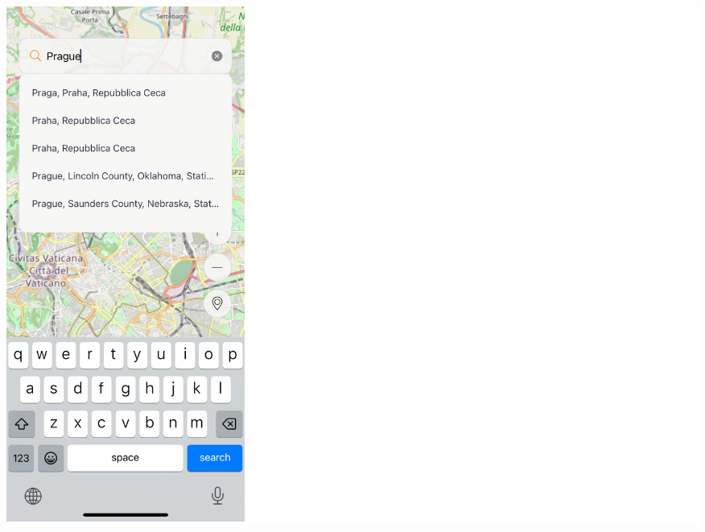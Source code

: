 <img src="./media/dfe122e647ba6ca0.png" width="296" height="640" />
<span style="font-variant: normal"><span
style="text-decoration: none"><span style="font-style: normal"><span
style="background: transparent">